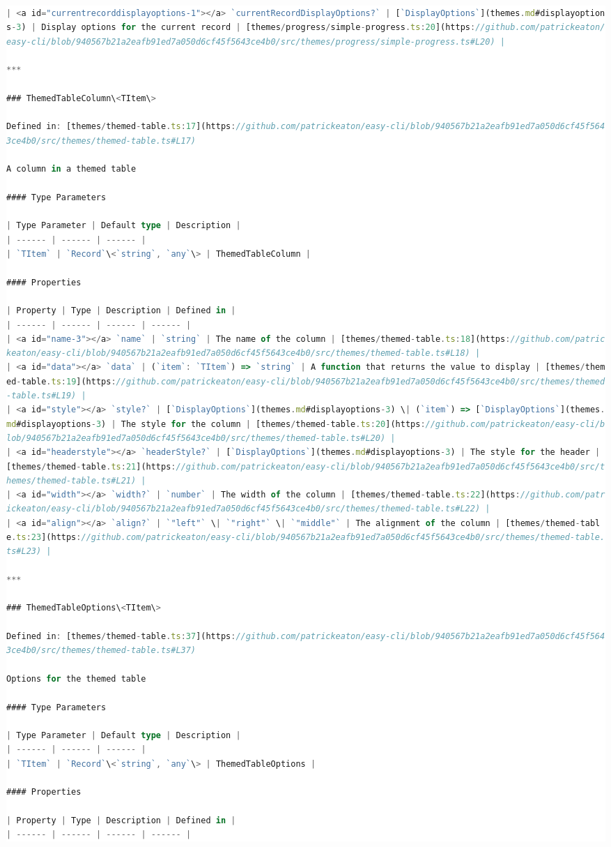 ```typescript
| <a id="currentrecorddisplayoptions-1"></a> `currentRecordDisplayOptions?` | [`DisplayOptions`](themes.md#displayoptions-3) | Display options for the current record | [themes/progress/simple-progress.ts:20](https://github.com/patrickeaton/easy-cli/blob/940567b21a2eafb91ed7a050d6cf45f5643ce4b0/src/themes/progress/simple-progress.ts#L20) |

***

### ThemedTableColumn\<TItem\>

Defined in: [themes/themed-table.ts:17](https://github.com/patrickeaton/easy-cli/blob/940567b21a2eafb91ed7a050d6cf45f5643ce4b0/src/themes/themed-table.ts#L17)

A column in a themed table

#### Type Parameters

| Type Parameter | Default type | Description |
| ------ | ------ | ------ |
| `TItem` | `Record`\<`string`, `any`\> | ThemedTableColumn |

#### Properties

| Property | Type | Description | Defined in |
| ------ | ------ | ------ | ------ |
| <a id="name-3"></a> `name` | `string` | The name of the column | [themes/themed-table.ts:18](https://github.com/patrickeaton/easy-cli/blob/940567b21a2eafb91ed7a050d6cf45f5643ce4b0/src/themes/themed-table.ts#L18) |
| <a id="data"></a> `data` | (`item`: `TItem`) => `string` | A function that returns the value to display | [themes/themed-table.ts:19](https://github.com/patrickeaton/easy-cli/blob/940567b21a2eafb91ed7a050d6cf45f5643ce4b0/src/themes/themed-table.ts#L19) |
| <a id="style"></a> `style?` | [`DisplayOptions`](themes.md#displayoptions-3) \| (`item`) => [`DisplayOptions`](themes.md#displayoptions-3) | The style for the column | [themes/themed-table.ts:20](https://github.com/patrickeaton/easy-cli/blob/940567b21a2eafb91ed7a050d6cf45f5643ce4b0/src/themes/themed-table.ts#L20) |
| <a id="headerstyle"></a> `headerStyle?` | [`DisplayOptions`](themes.md#displayoptions-3) | The style for the header | [themes/themed-table.ts:21](https://github.com/patrickeaton/easy-cli/blob/940567b21a2eafb91ed7a050d6cf45f5643ce4b0/src/themes/themed-table.ts#L21) |
| <a id="width"></a> `width?` | `number` | The width of the column | [themes/themed-table.ts:22](https://github.com/patrickeaton/easy-cli/blob/940567b21a2eafb91ed7a050d6cf45f5643ce4b0/src/themes/themed-table.ts#L22) |
| <a id="align"></a> `align?` | `"left"` \| `"right"` \| `"middle"` | The alignment of the column | [themes/themed-table.ts:23](https://github.com/patrickeaton/easy-cli/blob/940567b21a2eafb91ed7a050d6cf45f5643ce4b0/src/themes/themed-table.ts#L23) |

***

### ThemedTableOptions\<TItem\>

Defined in: [themes/themed-table.ts:37](https://github.com/patrickeaton/easy-cli/blob/940567b21a2eafb91ed7a050d6cf45f5643ce4b0/src/themes/themed-table.ts#L37)

Options for the themed table

#### Type Parameters

| Type Parameter | Default type | Description |
| ------ | ------ | ------ |
| `TItem` | `Record`\<`string`, `any`\> | ThemedTableOptions |

#### Properties

| Property | Type | Description | Defined in |
| ------ | ------ | ------ | ------ |
```